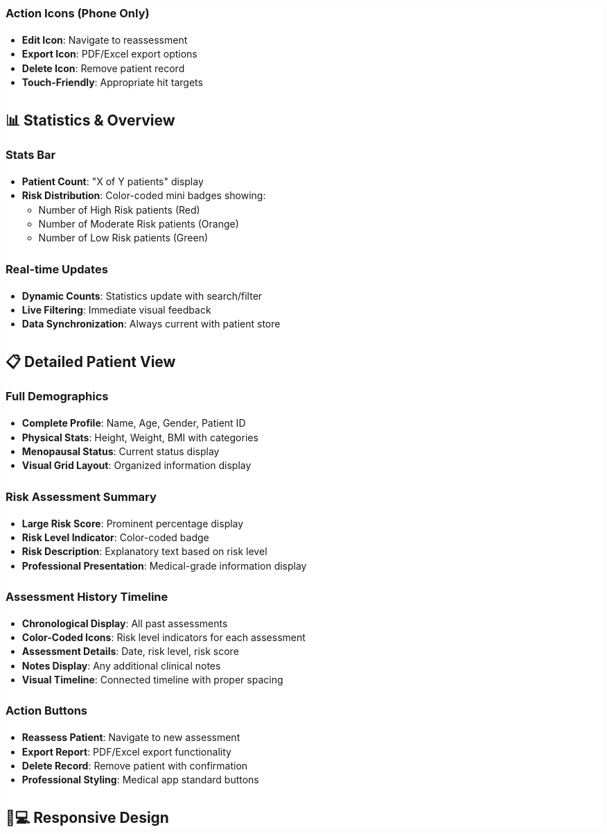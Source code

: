 ### **Action Icons** (Phone Only)
- **Edit Icon**: Navigate to reassessment
- **Export Icon**: PDF/Excel export options
- **Delete Icon**: Remove patient record
- **Touch-Friendly**: Appropriate hit targets

## 📊 **Statistics & Overview**

### **Stats Bar**
- **Patient Count**: "X of Y patients" display
- **Risk Distribution**: Color-coded mini badges showing:
  - Number of High Risk patients (Red)
  - Number of Moderate Risk patients (Orange)
  - Number of Low Risk patients (Green)

### **Real-time Updates**
- **Dynamic Counts**: Statistics update with search/filter
- **Live Filtering**: Immediate visual feedback
- **Data Synchronization**: Always current with patient store

## 📋 **Detailed Patient View**

### **Full Demographics**
- **Complete Profile**: Name, Age, Gender, Patient ID
- **Physical Stats**: Height, Weight, BMI with categories
- **Menopausal Status**: Current status display
- **Visual Grid Layout**: Organized information display

### **Risk Assessment Summary**
- **Large Risk Score**: Prominent percentage display
- **Risk Level Indicator**: Color-coded badge
- **Risk Description**: Explanatory text based on risk level
- **Professional Presentation**: Medical-grade information display

### **Assessment History Timeline**
- **Chronological Display**: All past assessments
- **Color-Coded Icons**: Risk level indicators for each assessment
- **Assessment Details**: Date, risk level, risk score
- **Notes Display**: Any additional clinical notes
- **Visual Timeline**: Connected timeline with proper spacing

### **Action Buttons**
- **Reassess Patient**: Navigate to new assessment
- **Export Report**: PDF/Excel export functionality  
- **Delete Record**: Remove patient with confirmation
- **Professional Styling**: Medical app standard buttons

## 📱💻 **Responsive Design**
